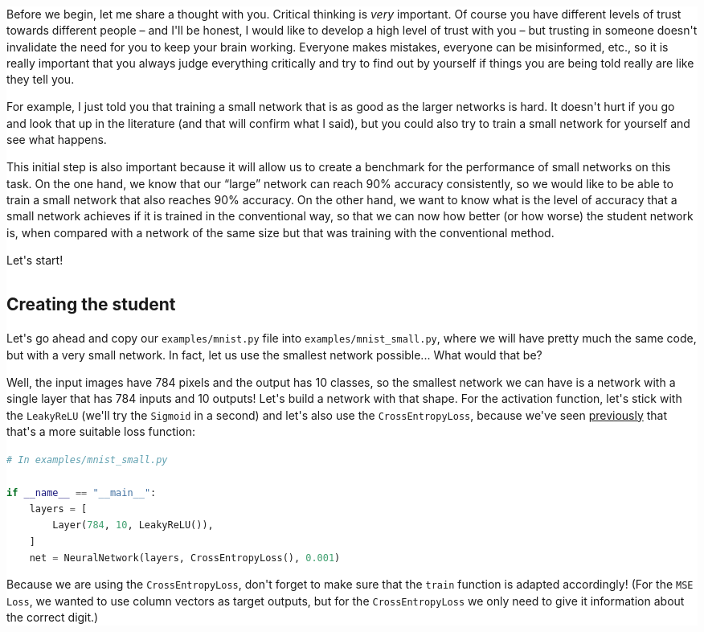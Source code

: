 Before we begin, let me share a thought with you.
Critical thinking is _very_ important.
Of course you have different levels of trust towards different people –
and I'll be honest, I would like to develop a high level of trust with you –
but trusting in someone doesn't invalidate the need for you to keep your brain working.
Everyone makes mistakes, everyone can be misinformed, etc.,
so it is really important that you always judge everything critically
and try to find out by yourself if things you are being told really are like they tell you.

For example, I just told you that training a small network that is
as good as the larger networks is hard.
It doesn't hurt if you go and look that up in the literature
(and that will confirm what I said),
but you could also try to train a small network for yourself and see what happens.

This initial step is also important because it will allow us to create a benchmark
for the performance of small networks on this task.
On the one hand, we know that our “large” network can reach 90% accuracy consistently,
so we would like to be able to train a small network that also reaches 90% accuracy.
On the other hand, we want to know what is the level of accuracy that a small network
achieves if it is trained in the conventional way,
so that we can now how better (or how worse) the student network is,
when compared with a network of the same size but that was training with the conventional method.

Let's start!


## Creating the student

Let's go ahead and copy our `examples/mnist.py` file into `examples/mnist_small.py`,
where we will have pretty much the same code, but with a very small network.
In fact, let us use the smallest network possible...
What would that be?

Well, the input images have 784 pixels and the output has 10 classes,
so the smallest network we can have is a network with a single layer
that has 784 inputs and 10 outputs!
Let's build a network with that shape.
For the activation function, let's stick with the `LeakyReLU`
(we'll try the `Sigmoid` in a second) and let's also use the `CrossEntropyLoss`,
because we've seen [previously][nnfwp-subtleties] that that's a more suitable loss function:

```py
# In examples/mnist_small.py

if __name__ == "__main__":
    layers = [
        Layer(784, 10, LeakyReLU()),
    ]
    net = NeuralNetwork(layers, CrossEntropyLoss(), 0.001)
```

Because we are using the `CrossEntropyLoss`, don't forget to make sure that the `train`
function is adapted accordingly!
(For the `MSELoss`, we wanted to use column vectors as target outputs,
but for the `CrossEntropyLoss` we only need to give it information about the correct digit.)


[series]: /blog/tag:nnfwp
[nnfwp-subtleties]: /blog/neural-networks-fundamentals-with-python-subtleties
[gh-nnfwp]: https://github.com/mathspp/NNFwP
[gh-nnfwp-v1_2]: https://github.com/mathspp/NNFwP/tree/v1.2
[gh-nnfwp-v1_3]: https://github.com/mathspp/NNFwP/tree/v1.3
[gh-nnfwp-mnist_small]: https://github.com/mathspp/nnfwp/blob/v1.3/examples/mnist_small.py
[gh-nnfwp-teacher_student]: https://github.com/mathspp/nnfwp/blob/v1.3/examples/teacher_student.py
[student-teacher-survey]: https://arxiv.org/abs/2006.05525
